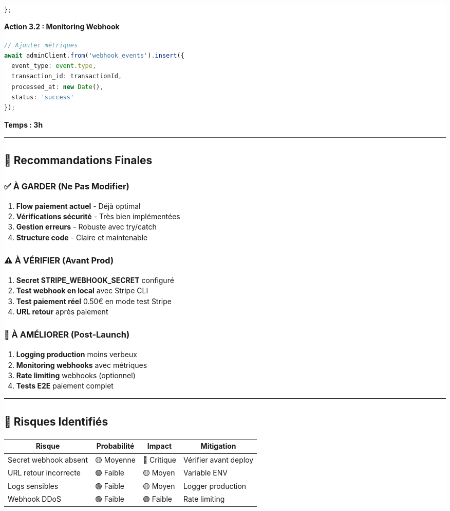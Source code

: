 ```typescript
};
```

**Action 3.2 : Monitoring Webhook**
```typescript
// Ajouter métriques
await adminClient.from('webhook_events').insert({
  event_type: event.type,
  transaction_id: transactionId,
  processed_at: new Date(),
  status: 'success'
});
```

**Temps : 3h**

---

## 🎯 Recommandations Finales

### ✅ À GARDER (Ne Pas Modifier)

1. **Flow paiement actuel** - Déjà optimal
2. **Vérifications sécurité** - Très bien implémentées
3. **Gestion erreurs** - Robuste avec try/catch
4. **Structure code** - Claire et maintenable

### ⚠️ À VÉRIFIER (Avant Prod)

1. **Secret STRIPE_WEBHOOK_SECRET** configuré
2. **Test webhook en local** avec Stripe CLI
3. **Test paiement réel** 0.50€ en mode test Stripe
4. **URL retour** après paiement

### 🔄 À AMÉLIORER (Post-Launch)

1. **Logging production** moins verbeux
2. **Monitoring webhooks** avec métriques
3. **Rate limiting** webhooks (optionnel)
4. **Tests E2E** paiement complet

---

## 🚨 Risques Identifiés

| Risque | Probabilité | Impact | Mitigation |
|--------|------------|--------|------------|
| Secret webhook absent | 🟡 Moyenne | 🔴 Critique | Vérifier avant deploy |
| URL retour incorrecte | 🟢 Faible | 🟡 Moyen | Variable ENV |
| Logs sensibles | 🟢 Faible | 🟡 Moyen | Logger production |
| Webhook DDoS | 🟢 Faible | 🟢 Faible | Rate limiting |
